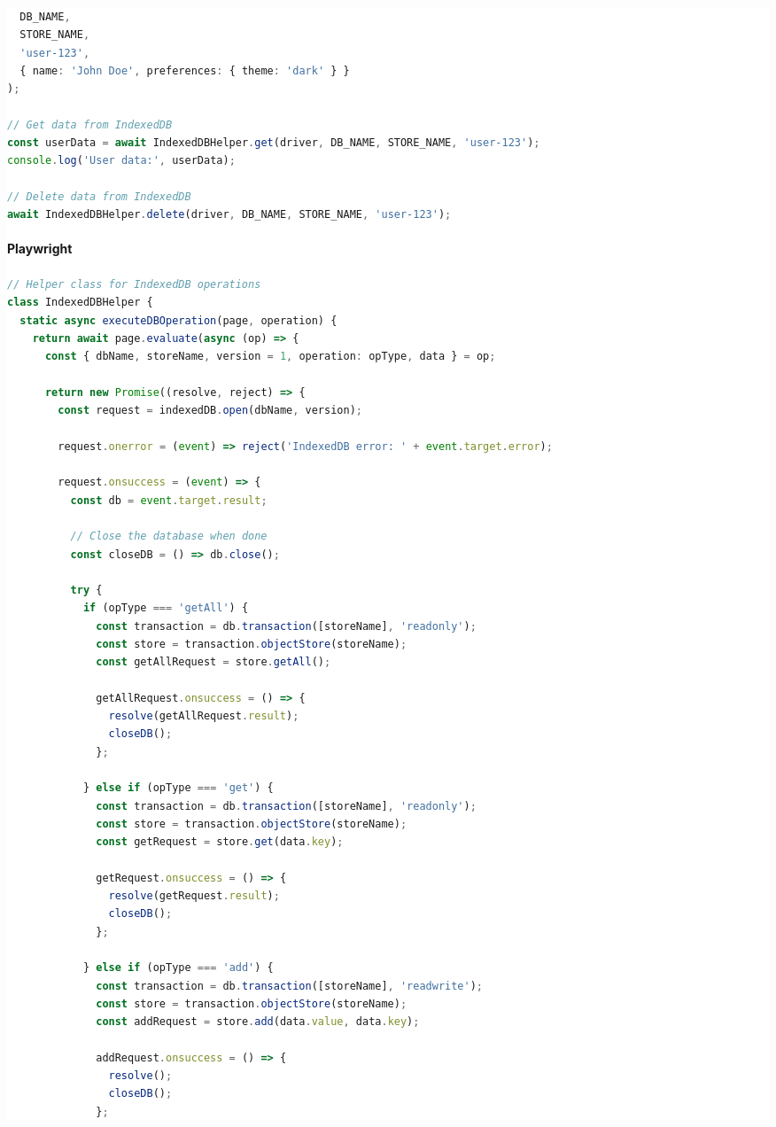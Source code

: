 ```typescript
  DB_NAME,
  STORE_NAME,
  'user-123',
  { name: 'John Doe', preferences: { theme: 'dark' } }
);

// Get data from IndexedDB
const userData = await IndexedDBHelper.get(driver, DB_NAME, STORE_NAME, 'user-123');
console.log('User data:', userData);

// Delete data from IndexedDB
await IndexedDBHelper.delete(driver, DB_NAME, STORE_NAME, 'user-123');
```

#### Playwright
```typescript
// Helper class for IndexedDB operations
class IndexedDBHelper {
  static async executeDBOperation(page, operation) {
    return await page.evaluate(async (op) => {
      const { dbName, storeName, version = 1, operation: opType, data } = op;
      
      return new Promise((resolve, reject) => {
        const request = indexedDB.open(dbName, version);
        
        request.onerror = (event) => reject('IndexedDB error: ' + event.target.error);
        
        request.onsuccess = (event) => {
          const db = event.target.result;
          
          // Close the database when done
          const closeDB = () => db.close();
          
          try {
            if (opType === 'getAll') {
              const transaction = db.transaction([storeName], 'readonly');
              const store = transaction.objectStore(storeName);
              const getAllRequest = store.getAll();
              
              getAllRequest.onsuccess = () => {
                resolve(getAllRequest.result);
                closeDB();
              };
              
            } else if (opType === 'get') {
              const transaction = db.transaction([storeName], 'readonly');
              const store = transaction.objectStore(storeName);
              const getRequest = store.get(data.key);
              
              getRequest.onsuccess = () => {
                resolve(getRequest.result);
                closeDB();
              };
              
            } else if (opType === 'add') {
              const transaction = db.transaction([storeName], 'readwrite');
              const store = transaction.objectStore(storeName);
              const addRequest = store.add(data.value, data.key);
              
              addRequest.onsuccess = () => {
                resolve();
                closeDB();
              };
```

  [key: string]: any;